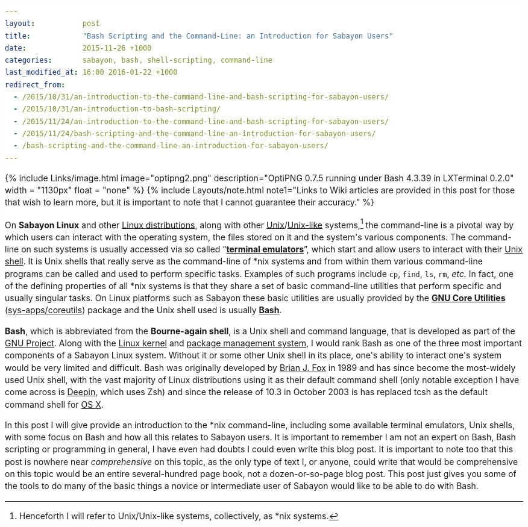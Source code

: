 ```yaml
---
layout:           post
title:            "Bash Scripting and the Command-Line: an Introduction for Sabayon Users"
date:             2015-11-26 +1000
categories:       sabayon, bash, shell-scripting, command-line
last_modified_at: 16:00 2016-01-22 +1000
redirect_from:
  - /2015/10/31/an-introduction-to-the-command-line-and-bash-scripting-for-sabayon-users/
  - /2015/10/31/an-introduction-to-bash-scripting/
  - /2015/11/24/an-introduction-to-the-command-line-and-bash-scripting-for-sabayon-users/
  - /2015/11/24/bash-scripting-and-the-command-line-an-introduction-for-sabayon-users/
  - /bash-scripting-and-the-command-line-an-introduction-for-sabayon-users/
---
```


{% include Links/image.html image="optipng2.png" description="OptiPNG 0.7.5 running under Bash 4.3.39 in LXTerminal 0.2.0" width = "1130px" float = "none" %}
{% include Layouts/note.html note1="Links to Wiki articles are provided in this post for those that wish to learn more, but it is important to note that I cannot guarantee their accuracy." %}

On **Sabayon Linux** and other [Linux distributions](https://en.wikipedia.org/wiki/Linux_distribution), along with other [Unix](https://en.wikipedia.org/wiki/Unix)/[Unix-like](https://en.wikipedia.org/wiki/Unix-like) systems,[^1] the command-line is a pivotal way by which users can interact with the operating system, the files stored on it and the system's various components. The command-line on such systems is usually accessed via so called &ldquo;**[terminal emulators](https://en.wikipedia.org/wiki/Terminal_emulator)**&rdquo;, which start and allow users to interact with their [Unix shell](https://en.wikipedia.org/wiki/Unix_shell). It is Unix shells that really serve as the command-line of &#42;nix systems and from within them various command-line programs can be called and used to perform specific tasks. Examples of such programs include `cp`, `find`, `ls`, `rm`, *etc.* In fact, one of the defining properties of all &#42;nix systems is that they share a set of basic command-line utilities that perform specific and usually singular tasks. On Linux platforms such as Sabayon these basic utilities are usually provided by the [**GNU Core Utilities**](https://en.wikipedia.org/wiki/GNU_Core_Utilities) ([sys-apps/coreutils](https://packages.sabayon.org/show/coreutils,156043,sabayon-weekly,amd64,5,standard)) package and the Unix shell used is usually **[Bash](https://en.wikipdia.org/wiki/Bash_(Unix_shell))**.

**Bash**, which is abbreviated from the **Bourne-again shell**, is a Unix shell and command language, that is developed as part of the [GNU Project](http://www.gnu.org/). Along with the [Linux kernel](https://en.wikipedia.org/wiki/Linux_kernel) and [package management system](https://en.wikipedia.org/wiki/Package_manager), I would rank Bash as one of the three most important components of a Sabayon Linux system. Without it or some other Unix shell in its place, one's ability to interact one's system would be very limited and difficult. Bash was originally developed by [Brian J. Fox](https://en.wikipedia.org/wiki/Brian_Fox_(computer_programmer)) in 1989 and has since become the most-widely used Unix shell, with the vast majority of Linux distributions using it as their default command shell (only notable exception I have come across is [Deepin](https://en.wikipedia.org/wiki/Deepin), which uses Zsh) and since the release of 10.3 in October 2003 is has replaced tcsh as the default command shell for [OS X](https://en.wikipedia.org/wiki/OS_X).

In this post I will give provide an introduction to the &#42;nix command-line, including some available terminal emulators, Unix shells, with some focus on Bash and how all this relates to Sabayon users. It is important to remember I am not an expert on Bash, Bash scripting or programming in general, I have even had doubts I could even write this blog post. It is important to note too that this post is nowhere near *comprehensive* on this topic, as the only type of text I, or anyone, could write that would be comprehensive on this topic would be an entire several-hundred page book, not a dozen-or-so-page blog post. This post just gives you some of the tools to do many of the basic things a novice or intermediate user of Sabayon would like to be able to do with Bash.


[^1]: Henceforth I will refer to Unix/Unix-like systems, collectively, as &#42;nix systems.
[^2]: Source: [email from 1987](https://groups.google.com/forum/#!original/comp.unix.questions/iNjWwkyroR8/yedr9yDWSuQJ)
[^3]: Source: [Chet Ramey's Scribd document](http://www.scribd.com/doc/40556434/2010-10-31-Chet-Ramey-Early-Bash-Dates)
[^4]: Source: [Bash Webpage](https://www.gnu.org/software/bash/)
[^5]: Source: [Server Fault](http://serverfault.com/a/52050/298691)
[^6]: The for loop I got from the answers to [this question](http://unix.stackexchange.com/q/239881/27613) at Unix & Linux SE
[^7]: Which are started with <kbd>Ctrl</kbd>+<kbd>Alt</kbd>+<kbd>Fn</kbd> with n ranging from 1 to 6. For example, to launch tty1 run <kbd>Ctrl</kbd>+<kbd>Alt</kbd>+<kbd>F1</kbd>, while to launch tty2 run <kbd>Ctrl</kbd>+<kbd>Alt</kbd>+<kbd>F2</kbd> and so forth.
[^8]: Its general topic is programming, so it is suitable for shell script-related questions. I have asked two questions there relating to shell script, as of 26 November 2015, both were resolved within an hour.
[^9]: As of 26 November 2015 I have asked 16 questions relating to shell scripts there and 15 have been answered. Each of those that have been answered were resolved (that is, given an answer that solved whatever problem I had) within a day of me asking them.